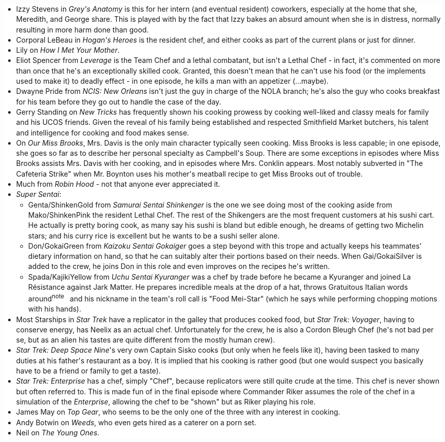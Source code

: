 -   Izzy Stevens in _Grey's Anatomy_ is this for her intern (and eventual resident) coworkers, especially at the home that she, Meredith, and George share. This is played with by the fact that Izzy bakes an absurd amount when she is in distress, normally resulting in more harm done than good.
-   Corporal LeBeau in _Hogan's Heroes_ is the resident chef, and either cooks as part of the current plans or just for dinner.
-   Lily on _How I Met Your Mother_.
-   Eliot Spencer from _Leverage_ is the Team Chef and a lethal combatant, but isn't a Lethal Chef - in fact, it's commented on more than once that he's an exceptionally skilled cook. Granted, this doesn't mean that he can't use his food (or the implements used to make it) to deadly effect - in one episode, he kills a man with an appetizer (...maybe).
-   Dwayne Pride from _NCIS: New Orleans_ isn't just the guy in charge of the NOLA branch; he's also the guy who cooks breakfast for his team before they go out to handle the case of the day.
-   Gerry Standing on _New Tricks_ has frequently shown his cooking prowess by cooking well-liked and classy meals for family and his UCOS friends. Given the reveal of his family being established and respected Smithfield Market butchers, his talent and intelligence for cooking and food makes sense.
-   On _Our Miss Brooks_, Mrs. Davis is the only main character typically seen cooking. Miss Brooks is less capable; in one episode, she goes so far as to describe her personal specialty as Campbell's Soup. There are some exceptions in episodes where Miss Brooks assists Mrs. Davis with her cooking, and in episodes where Mrs. Conklin appears. Most notably subverted in "The Cafeteria Strike" when Mr. Boynton uses his mother's meatball recipe to get Miss Brooks out of trouble.
-   Much from _Robin Hood_ - not that anyone ever appreciated it.
-   _Super Sentai_:
    -   Genta/ShinkenGold from _Samurai Sentai Shinkenger_ is the one we see doing most of the cooking aside from Mako/ShinkenPink the resident Lethal Chef. The rest of the Shikengers are the most frequent customers at his sushi cart. He actually is pretty boring cook, as many say his sushi is bland but edible enough, he dreams of getting two Michelin stars; and his curry rice is excellent but he wants to be a sushi seller alone.
    -   Don/GokaiGreen from _Kaizoku Sentai Gokaiger_ goes a step beyond with this trope and actually keeps his teammates' dietary information on hand, so that he can suitably alter their portions based on their needs. When Gai/GokaiSilver is added to the crew, he joins Don in this role and even improves on the recipes he's written.
    -   Spada/KajikiYellow from _Uchu Sentai Kyuranger_ was a chef by trade before he became a Kyuranger and joined La Résistance against Jark Matter. He prepares incredible meals at the drop of a hat, throws Gratuitous Italian words around<sup>note&nbsp;</sup>  and his nickname in the team's roll call is "Food Mei-Star" (which he says while performing chopping motions with his hands).
-   Most Starships in _Star Trek_ have a replicator in the galley that produces cooked food, but _Star Trek: Voyager_, having to conserve energy, has Neelix as an actual chef. Unfortunately for the crew, he is also a Cordon Bleugh Chef (he's not bad per se, but as an alien his tastes are quite different from the mostly human crew).
-   _Star Trek: Deep Space Nine_'s very own Captain Sisko cooks (but only when he feels like it), having been tasked to many duties at his father's restaurant as a boy. It is implied that his cooking is rather good (but one would suspect you basically have to be a friend or family to get a taste).
-   _Star Trek: Enterprise_ has a chef, simply "Chef", because replicators were still quite crude at the time. This chef is never shown but often referred to. This is made fun of in the final episode where Commander Riker assumes the role of the chef in a simulation of the _Enterprise_, allowing the chef to be "shown" but as Riker playing his role.
-   James May on _Top Gear_, who seems to be the only one of the three with any interest in cooking.
-   Andy Botwin on _Weeds_, who even gets hired as a caterer on a porn set.
-   Neil on _The Young Ones_.
